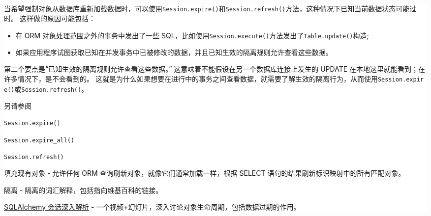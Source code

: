 当希望强制对象从数据库重新加载数据时，可以使用`Session.expire()`和`Session.refresh()`方法，这种情况下已知当前数据状态可能过时。 这样做的原因可能包括：

+   在 ORM 对象处理范围之外的事务中发出了一些 SQL，比如使用`Session.execute()`方法发出了`Table.update()`构造;

+   如果应用程序试图获取已知在并发事务中已被修改的数据，并且已知生效的隔离规则允许查看这些数据。

第二个要点是“已知生效的隔离规则允许查看这些数据。” 这意味着不能假设在另一个数据库连接上发生的 UPDATE 在本地这里就能看到；在许多情况下，是不会看到的。 这就是为什么如果想要在进行中的事务之间查看数据，就需要了解生效的隔离行为，从而使用`Session.expire()`或`Session.refresh()`。

另请参阅

`Session.expire()`

`Session.expire_all()`

`Session.refresh()`

填充现有对象 - 允许任何 ORM 查询刷新对象，就像它们通常加载一样，根据 SELECT 语句的结果刷新标识映射中的所有匹配对象。

隔离 - 隔离的词汇解释，包括指向维基百科的链接。

[SQLAlchemy 会话深入解析](https://techspot.zzzeek.org/2012/11/14/pycon-canada-the-sqlalchemy-session-in-depth/) - 一个视频+幻灯片，深入讨论对象生命周期，包括数据过期的作用。
